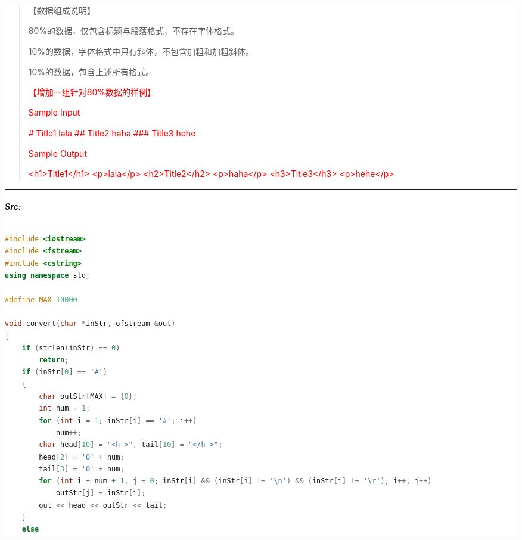 >   【数据组成说明】
>
>   80%的数据，仅包含标题与段落格式，不存在字体格式。
>
>   10%的数据，字体格式中只有斜体，不包含加粗和加粗斜体。
>
>   10%的数据，包含上述所有格式。
>
>   
>
>   <font color='red'>【增加一组针对80%数据的样例】</font>
>
>   
>
>   <font color='red'>Sample Input</font>
>
>   <font color='red'>\# Title1</font>
>   <font color='red'>lala</font>
>   <font color='red'>\## Title2</font>
>   <font color='red'>haha</font>
>   <font color='red'>\### Title3</font>
>   <font color='red'>hehe</font>
>
>   
>
>   <font color='red'>Sample Output</font>
>
>   <font color='red'>\<h1>Title1\</h1></font>
>   <font color='red'>\<p>lala\</p></font>
>   <font color='red'>\<h2>Title2\</h2></font>
>   <font color='red'>\<p>haha\</p></font>
>   <font color='red'>\<h3>Title3\</h3></font>
>   <font color='red'>\<p>hehe\</p></font>

---

###### ***Src:***

```C++
#include <iostream>
#include <fstream>
#include <cstring>
using namespace std;

#define MAX 10000

void convert(char *inStr, ofstream &out)
{
	if (strlen(inStr) == 0)
		return;
	if (inStr[0] == '#')
	{
		char outStr[MAX] = {0};
		int num = 1;
		for (int i = 1; inStr[i] == '#'; i++)
			num++;
		char head[10] = "<h >", tail[10] = "</h >";
		head[2] = '0' + num;
		tail[3] = '0' + num;
		for (int i = num + 1, j = 0; inStr[i] && (inStr[i] != '\n') && (inStr[i] != '\r'); i++, j++)
			outStr[j] = inStr[i];
		out << head << outStr << tail;
	}
	else
```